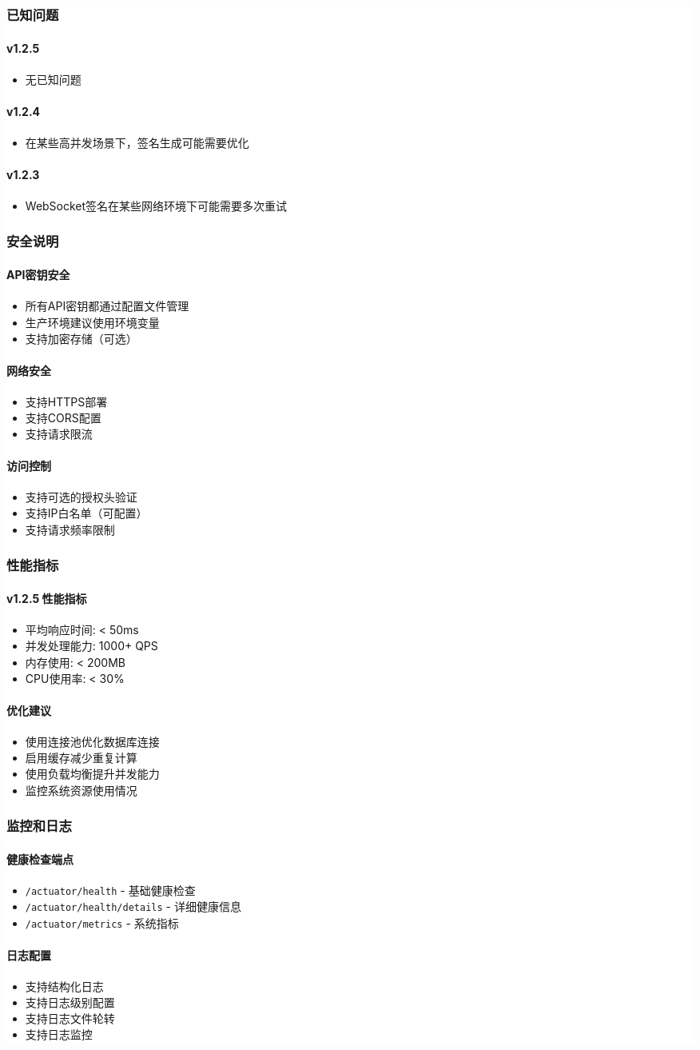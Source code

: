 ### 已知问题

#### v1.2.5
- 无已知问题

#### v1.2.4
- 在某些高并发场景下，签名生成可能需要优化

#### v1.2.3
- WebSocket签名在某些网络环境下可能需要多次重试

### 安全说明

#### API密钥安全
- 所有API密钥都通过配置文件管理
- 生产环境建议使用环境变量
- 支持加密存储（可选）

#### 网络安全
- 支持HTTPS部署
- 支持CORS配置
- 支持请求限流

#### 访问控制
- 支持可选的授权头验证
- 支持IP白名单（可配置）
- 支持请求频率限制

### 性能指标

#### v1.2.5 性能指标
- 平均响应时间: < 50ms
- 并发处理能力: 1000+ QPS
- 内存使用: < 200MB
- CPU使用率: < 30%

#### 优化建议
- 使用连接池优化数据库连接
- 启用缓存减少重复计算
- 使用负载均衡提升并发能力
- 监控系统资源使用情况

### 监控和日志

#### 健康检查端点
- `/actuator/health` - 基础健康检查
- `/actuator/health/details` - 详细健康信息
- `/actuator/metrics` - 系统指标

#### 日志配置
- 支持结构化日志
- 支持日志级别配置
- 支持日志文件轮转
- 支持日志监控
